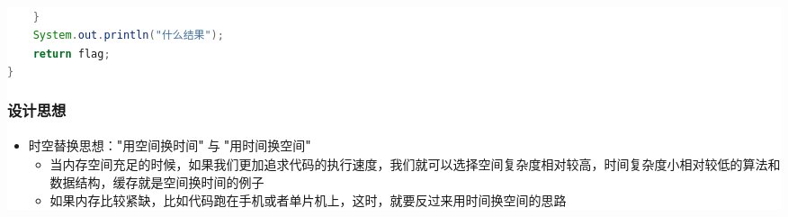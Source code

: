   ```java
      }
      System.out.println("什么结果");
      return flag;
  }  
  ```

### 设计思想

- 时空替换思想："用空间换时间" 与 "用时间换空间"
  - 当内存空间充足的时候，如果我们更加追求代码的执行速度，我们就可以选择空间复杂度相对较高，时间复杂度小相对较低的算法和数据结构，缓存就是空间换时间的例子
  - 如果内存比较紧缺，比如代码跑在手机或者单片机上，这时，就要反过来用时间换空间的思路